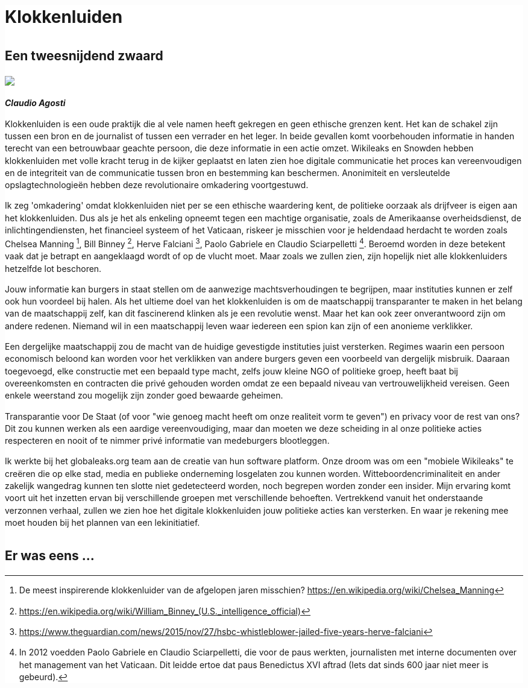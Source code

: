 # Klokkenluiden

## Een tweesnijdend zwaard

![](../../contrib/gfx/illustrations/whistleblowing-halfsize.png)

***Claudio Agosti***

Klokkenluiden is een oude praktijk die al vele namen heeft gekregen en geen ethische grenzen kent. Het kan de schakel zijn tussen een bron en de journalist of tussen een verrader en het leger. In beide gevallen komt voorbehouden informatie in handen terecht van een betrouwbaar geachte persoon, die deze informatie in een actie omzet. Wikileaks en Snowden hebben klokkenluiden met volle kracht terug in de kijker geplaatst en laten zien hoe digitale communicatie het proces kan vereenvoudigen en de integriteit van de communicatie tussen bron en bestemming kan beschermen. Anonimiteit en versleutelde opslagtechnologieën hebben deze revolutionaire omkadering voortgestuwd.

Ik zeg 'omkadering' omdat klokkenluiden niet per se een ethische waardering kent, de politieke oorzaak als drijfveer is eigen aan het klokkenluiden. Dus als je het als enkeling opneemt tegen een machtige organisatie, zoals de Amerikaanse overheidsdienst, de inlichtingendiensten, het financieel systeem of het Vaticaan, riskeer je misschien voor je heldendaad herdacht te worden zoals Chelsea Manning [^1], Bill Binney [^2], Herve Falciani [^3], Paolo Gabriele en Claudio Sciarpelletti [^4]. Beroemd worden in deze betekent vaak dat je betrapt en aangeklaagd wordt of op de vlucht moet. Maar zoals we zullen zien, zijn hopelijk niet alle klokkenluiders hetzelfde lot beschoren.

Jouw informatie kan burgers in staat stellen om de aanwezige machtsverhoudingen te begrijpen, maar instituties kunnen er zelf ook hun voordeel bij halen. Als het ultieme doel van het klokkenluiden is om de maatschappij transparanter te maken in het belang van de maatschappij zelf, kan dit fascinerend klinken als je een revolutie wenst. Maar het kan ook zeer onverantwoord zijn om andere redenen. Niemand wil in een maatschappij leven waar iedereen een spion kan zijn of een anonieme verklikker.

Een dergelijke maatschappij zou de macht van de huidige gevestigde instituties juist versterken. Regimes waarin een persoon economisch beloond kan worden voor het verklikken van andere burgers geven een voorbeeld van dergelijk misbruik. Daaraan toegevoegd, elke constructie met een bepaald type macht, zelfs jouw kleine NGO of politieke groep, heeft baat bij overeenkomsten en contracten die privé gehouden worden omdat ze een bepaald niveau van vertrouwelijkheid vereisen. Geen enkele weerstand zou mogelijk zijn zonder goed bewaarde geheimen.

Transparantie voor De Staat (of voor "wie genoeg macht heeft om onze realiteit vorm te geven") en privacy voor de rest van ons? Dit zou kunnen werken als een aardige vereenvoudiging, maar dan moeten we deze scheiding in al onze politieke acties respecteren en nooit of te nimmer privé informatie van medeburgers blootleggen.
                                    
Ik werkte bij het globaleaks.org team aan de creatie van hun software platform. Onze droom was om een "mobiele Wikileaks" te creëren die op elke stad, media en publieke onderneming losgelaten zou kunnen worden. Witteboordencriminaliteit en ander zakelijk wangedrag kunnen ten slotte niet gedetecteerd worden, noch begrepen worden zonder een insider. Mijn ervaring komt voort uit het inzetten ervan bij verschillende groepen met verschillende behoeften. Vertrekkend vanuit het onderstaande verzonnen verhaal, zullen we zien hoe het digitale klokkenluiden jouw politieke acties kan versterken. En waar je rekening mee moet houden bij het plannen van een lekinitiatief.


## Er was eens ...


[^1]: De meest inspirerende klokkenluider van de afgelopen jaren misschien? https://en.wikipedia.org/wiki/Chelsea_Manning
[^2]: https://en.wikipedia.org/wiki/William_Binney_(U.S._intelligence_official)
[^3]: https://www.theguardian.com/news/2015/nov/27/hsbc-whistleblower-jailed-five-years-herve-falciani
[^4]: In 2012 voedden Paolo Gabriele en Claudio Sciarpelletti, die voor de paus werkten, journalisten met interne documenten over het management van het Vaticaan. Dit leidde ertoe dat paus Benedictus XVI aftrad (Iets dat sinds 600 jaar niet meer is gebeurd).
[^5]: GlobaLeaks https://globaleaks.org and SecureDrop https://securedrop.org
[^6]: https://www.washingtonpost.com/blogs/erik-wemple/wp/2017/01/10/buzzfeeds-ridiculous-rationale-for-publishing-the-trump-russia-dossier
[^7]: https://en.wikipedia.org/wiki/Kompromat
[^8]: https://www.globaleaks.org/implementations
[^9]: https://wildleaks.org/leaks-and-reports/
[^10]: https://www.theguardian.com/world/2015/may/29/couchsurfing-rapist-dino-maglio-italian-police-officer-rape-padua
[^11]: https://www.thenation.com/article/simona-levi/
[^12]: https://www.occrp.org/en/daily/3776-mexicoleaks-journalists-fired-after-joining-whistleblowing-alliance